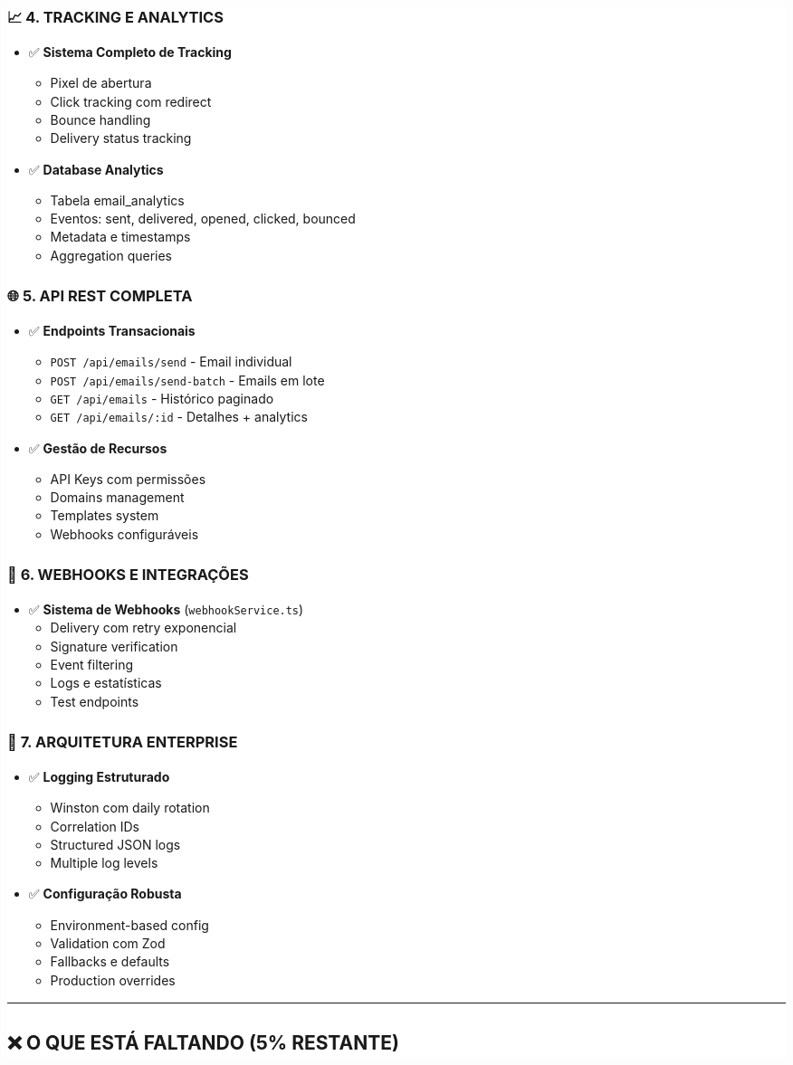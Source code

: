 ### 📈 **4. TRACKING E ANALYTICS**
- ✅ **Sistema Completo de Tracking**
  - Pixel de abertura
  - Click tracking com redirect
  - Bounce handling
  - Delivery status tracking

- ✅ **Database Analytics**
  - Tabela email_analytics
  - Eventos: sent, delivered, opened, clicked, bounced
  - Metadata e timestamps
  - Aggregation queries

### 🌐 **5. API REST COMPLETA**
- ✅ **Endpoints Transacionais**
  - `POST /api/emails/send` - Email individual
  - `POST /api/emails/send-batch` - Emails em lote
  - `GET /api/emails` - Histórico paginado
  - `GET /api/emails/:id` - Detalhes + analytics

- ✅ **Gestão de Recursos**
  - API Keys com permissões
  - Domains management
  - Templates system
  - Webhooks configuráveis

### 🔧 **6. WEBHOOKS E INTEGRAÇÕES**
- ✅ **Sistema de Webhooks** (`webhookService.ts`)
  - Delivery com retry exponencial
  - Signature verification
  - Event filtering
  - Logs e estatísticas
  - Test endpoints

### 🏢 **7. ARQUITETURA ENTERPRISE**
- ✅ **Logging Estruturado**
  - Winston com daily rotation
  - Correlation IDs
  - Structured JSON logs
  - Multiple log levels

- ✅ **Configuração Robusta**
  - Environment-based config
  - Validation com Zod
  - Fallbacks e defaults
  - Production overrides

---

## ❌ O QUE ESTÁ FALTANDO (5% RESTANTE)
